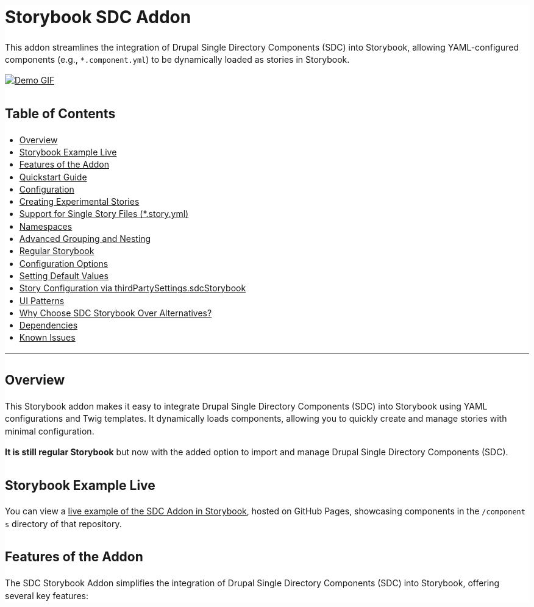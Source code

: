 # Storybook SDC Addon

This addon streamlines the integration of Drupal Single Directory Components (SDC) into Storybook, allowing YAML-configured components (e.g., `*.component.yml`) to be dynamically loaded as stories in Storybook.

[![Demo GIF](https://i.gyazo.com/2dcfa650c961679430d45eef24a82ab8.gif)](https://gyazo.com/2dcfa650c961679430d45eef24a82ab8)

## Table of Contents

- [Overview](#overview)
- [Storybook Example Live](#storybook-example-live)
- [Features of the Addon](#features-of-the-addon)
- [Quickstart Guide](#quickstart-guide)
- [Configuration](#configuration)
- [Creating Experimental Stories](#creating-experimental-stories)
- [Support for Single Story Files (\*.story.yml)](#support-for-single-story-files-storyyml)
- [Namespaces](#namespaces)
- [Advanced Grouping and Nesting](#advanced-grouping-and-nesting)
- [Regular Storybook](#regular-storybook)
- [Configuration Options](#configuration-options)
- [Setting Default Values](#setting-default-values)
- [Story Configuration via thirdPartySettings.sdcStorybook](#story-configuration-via-thirdpartysettingssdcstorybook)
- [UI Patterns](#ui-patterns)
- [Why Choose SDC Storybook Over Alternatives?](#why-choose-sdc-storybook-over-alternatives)
- [Dependencies](#dependencies)
- [Known Issues](#known-issues)

---

## Overview

This Storybook addon makes it easy to integrate Drupal Single Directory Components (SDC) into Storybook using YAML configurations and Twig templates. It dynamically loads components, allowing you to quickly create and manage stories with minimal configuration.

**It is still regular Storybook** but now with the added option to import and manage Drupal Single Directory Components (SDC).

## Storybook Example Live

You can view a [live example of the SDC Addon in Storybook](https://iberdinsky-skilld.github.io/sdc-addon), hosted on GitHub Pages, showcasing components in the `/components` directory of that repository.

## Features of the Addon

The SDC Storybook Addon simplifies the integration of Drupal Single Directory Components (SDC) into Storybook, offering several key features:
